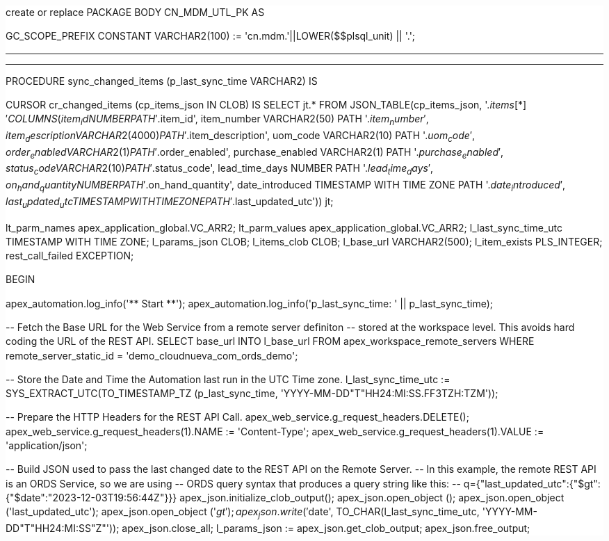 create or replace PACKAGE BODY CN_MDM_UTL_PK AS

  GC_SCOPE_PREFIX  CONSTANT VARCHAR2(100) := 'cn.mdm.'||LOWER($$plsql_unit) || '.';

-------------------------------------------------------------------------------
-------------------------------------------------------------------------------
PROCEDURE sync_changed_items (p_last_sync_time VARCHAR2) IS

  CURSOR cr_changed_items (cp_items_json IN CLOB) IS
    SELECT jt.*
    FROM   JSON_TABLE(cp_items_json, '$.items[*]'
            COLUMNS  (item_id              NUMBER         PATH '$.item_id',
                      item_number          VARCHAR2(50)   PATH '$.item_number',
                      item_description     VARCHAR2(4000) PATH '$.item_description',
                      uom_code             VARCHAR2(10)   PATH '$.uom_code',
                      order_enabled        VARCHAR2(1)    PATH '$.order_enabled',
                      purchase_enabled     VARCHAR2(1)    PATH '$.purchase_enabled',
                      status_code          VARCHAR2(10)   PATH '$.status_code',
                      lead_time_days       NUMBER         PATH '$.lead_time_days',
                      on_hand_quantity     NUMBER         PATH '$.on_hand_quantity',
                      date_introduced      TIMESTAMP WITH TIME ZONE PATH '$.date_introduced',
                      last_updated_utc     TIMESTAMP WITH TIME ZONE PATH '$.last_updated_utc')) jt;

  lt_parm_names        apex_application_global.VC_ARR2;
  lt_parm_values       apex_application_global.VC_ARR2;
  l_last_sync_time_utc TIMESTAMP WITH TIME ZONE;
  l_params_json        CLOB;
  l_items_clob         CLOB;
  l_base_url           VARCHAR2(500);
  l_item_exists        PLS_INTEGER;
  rest_call_failed     EXCEPTION;

BEGIN

  apex_automation.log_info('** Start **');
  apex_automation.log_info('p_last_sync_time: ' || p_last_sync_time);

  -- Fetch the Base URL for the Web Service from a remote server definiton
  --  stored at the workspace level. This avoids hard coding the URL of the REST API.
  SELECT base_url INTO l_base_url
  FROM   apex_workspace_remote_servers
  WHERE  remote_server_static_id = 'demo_cloudnueva_com_ords_demo';

  -- Store the Date and Time the Automation last run in the UTC Time zone.
  l_last_sync_time_utc := SYS_EXTRACT_UTC(TO_TIMESTAMP_TZ
                           (p_last_sync_time, 'YYYY-MM-DD"T"HH24:MI:SS.FF3TZH:TZM'));

  -- Prepare the HTTP Headers for the REST API Call.
  apex_web_service.g_request_headers.DELETE();
  apex_web_service.g_request_headers(1).NAME  := 'Content-Type';
  apex_web_service.g_request_headers(1).VALUE := 'application/json';

  -- Build JSON used to pass the last changed date to the REST API on the Remote Server.
  --  In this example, the remote REST API is an ORDS Service, so we are using 
  --  ORDS query syntax that produces a query string like this:
  --  q={"last_updated_utc":{"$gt":{"$date":"2023-12-03T19:56:44Z"}}}
  apex_json.initialize_clob_output();
  apex_json.open_object ();
  apex_json.open_object ('last_updated_utc');
  apex_json.open_object ('$gt');
  apex_json.write('$date', TO_CHAR(l_last_sync_time_utc, 'YYYY-MM-DD"T"HH24:MI:SS"Z"'));
  apex_json.close_all;
  l_params_json := apex_json.get_clob_output;
  apex_json.free_output;
